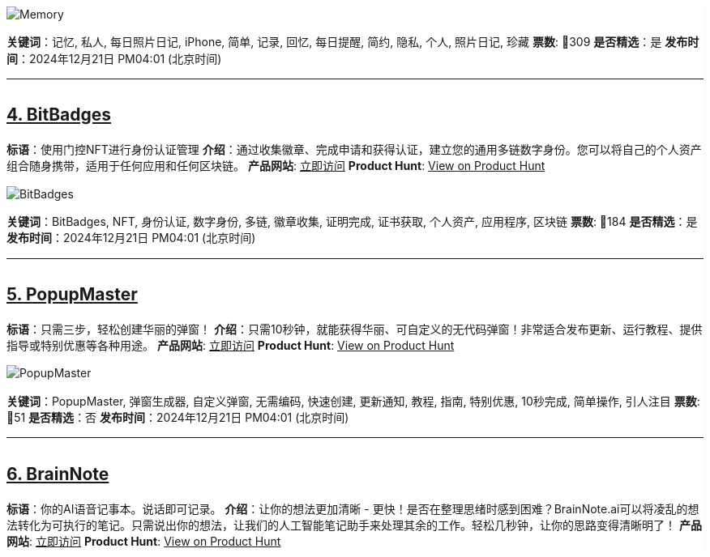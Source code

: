 ![Memory](https://ph-files.imgix.net/a7efb64f-bc9d-490f-a3fd-1cb98fa86acd.png?auto=format&fit=crop&frame=1&h=512&w=1024)

**关键词**：记忆, 私人, 每日照片日记, iPhone, 简单, 记录, 回忆, 每日提醒, 简约, 隐私, 个人, 照片日记, 珍藏
**票数**: 🔺309
**是否精选**：是
**发布时间**：2024年12月21日 PM04:01 (北京时间)

---

## [4. BitBadges](https://www.producthunt.com/posts/bitbadges?utm_campaign=producthunt-api&utm_medium=api-v2&utm_source=Application%3A+daily+ph+%28ID%3A+133301%29)
**标语**：使用门控NFT进行身份认证管理
**介绍**：通过收集徽章、完成申请和获得认证，建立您的通用多链数字身份。您可以将自己的个人资产组合随身携带，适用于任何应用和任何区块链。
**产品网站**: [立即访问](https://www.producthunt.com/r/7JF3UQLSO5EYMW?utm_campaign=producthunt-api&utm_medium=api-v2&utm_source=Application%3A+daily+ph+%28ID%3A+133301%29)
**Product Hunt**: [View on Product Hunt](https://www.producthunt.com/posts/bitbadges?utm_campaign=producthunt-api&utm_medium=api-v2&utm_source=Application%3A+daily+ph+%28ID%3A+133301%29)

![BitBadges](https://ph-files.imgix.net/bb4ac10b-6f62-4d1f-b62b-4edb1f872176.webp?auto=format&fit=crop&frame=1&h=512&w=1024)

**关键词**：BitBadges, NFT, 身份认证, 数字身份, 多链, 徽章收集, 证明完成, 证书获取, 个人资产, 应用程序, 区块链
**票数**: 🔺184
**是否精选**：是
**发布时间**：2024年12月21日 PM04:01 (北京时间)

---

## [5. PopupMaster](https://www.producthunt.com/posts/popupmaster?utm_campaign=producthunt-api&utm_medium=api-v2&utm_source=Application%3A+daily+ph+%28ID%3A+133301%29)
**标语**：只需三步，轻松创建华丽的弹窗！
**介绍**：只需10秒钟，就能获得华丽、可自定义的无代码弹窗！非常适合发布更新、运行教程、提供指导或特别优惠等各种用途。
**产品网站**: [立即访问](https://www.producthunt.com/r/2ONZPPRUKFLM3G?utm_campaign=producthunt-api&utm_medium=api-v2&utm_source=Application%3A+daily+ph+%28ID%3A+133301%29)
**Product Hunt**: [View on Product Hunt](https://www.producthunt.com/posts/popupmaster?utm_campaign=producthunt-api&utm_medium=api-v2&utm_source=Application%3A+daily+ph+%28ID%3A+133301%29)

![PopupMaster](https://ph-files.imgix.net/04da0db0-4a74-4890-882f-67b2bcffe013.png?auto=format&fit=crop&frame=1&h=512&w=1024)

**关键词**：PopupMaster, 弹窗生成器, 自定义弹窗, 无需编码, 快速创建, 更新通知, 教程, 指南, 特别优惠, 10秒完成, 简单操作, 引人注目
**票数**: 🔺51
**是否精选**：否
**发布时间**：2024年12月21日 PM04:01 (北京时间)

---

## [6. BrainNote](https://www.producthunt.com/posts/brainnote?utm_campaign=producthunt-api&utm_medium=api-v2&utm_source=Application%3A+daily+ph+%28ID%3A+133301%29)
**标语**：你的AI语音记事本。说话即可记录。
**介绍**：让你的想法更加清晰 - 更快！是否在整理思绪时感到困难？BrainNote.ai可以将凌乱的想法转化为可执行的笔记。只需说出你的想法，让我们的人工智能笔记助手来处理其余的工作。轻松几秒钟，让你的思路变得清晰明了！
**产品网站**: [立即访问](https://www.producthunt.com/r/VL2BVNVHU4B5KZ?utm_campaign=producthunt-api&utm_medium=api-v2&utm_source=Application%3A+daily+ph+%28ID%3A+133301%29)
**Product Hunt**: [View on Product Hunt](https://www.producthunt.com/posts/brainnote?utm_campaign=producthunt-api&utm_medium=api-v2&utm_source=Application%3A+daily+ph+%28ID%3A+133301%29)
